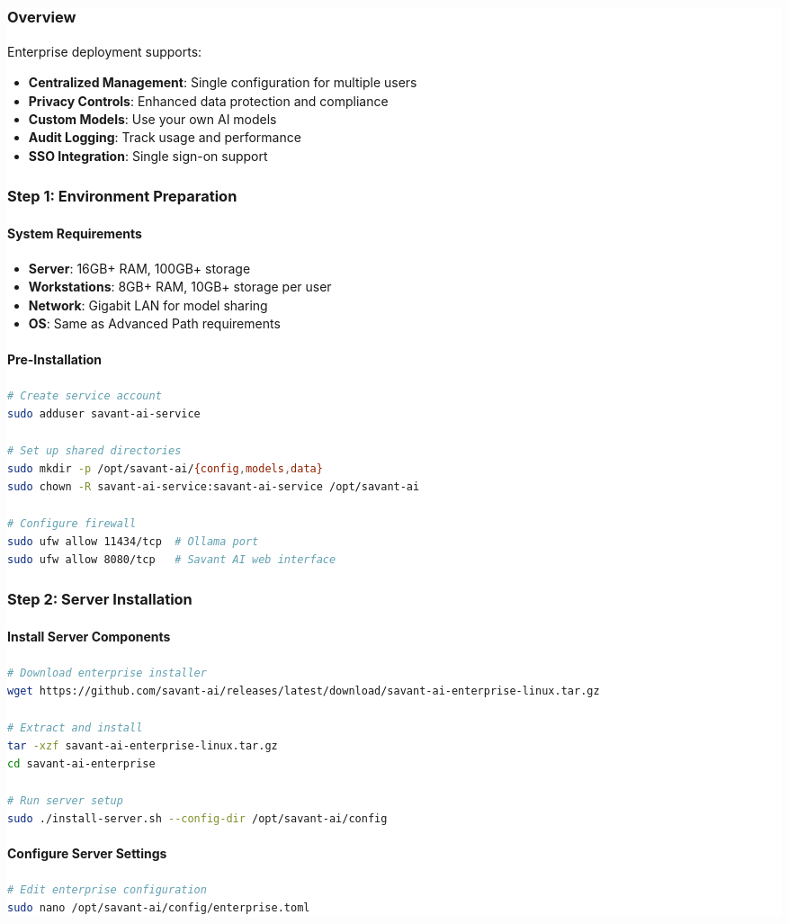 ### Overview

Enterprise deployment supports:
- **Centralized Management**: Single configuration for multiple users
- **Privacy Controls**: Enhanced data protection and compliance
- **Custom Models**: Use your own AI models
- **Audit Logging**: Track usage and performance
- **SSO Integration**: Single sign-on support

### Step 1: Environment Preparation

#### System Requirements
- **Server**: 16GB+ RAM, 100GB+ storage
- **Workstations**: 8GB+ RAM, 10GB+ storage per user
- **Network**: Gigabit LAN for model sharing
- **OS**: Same as Advanced Path requirements

#### Pre-Installation
```bash
# Create service account
sudo adduser savant-ai-service

# Set up shared directories
sudo mkdir -p /opt/savant-ai/{config,models,data}
sudo chown -R savant-ai-service:savant-ai-service /opt/savant-ai

# Configure firewall
sudo ufw allow 11434/tcp  # Ollama port
sudo ufw allow 8080/tcp   # Savant AI web interface
```

### Step 2: Server Installation

#### Install Server Components
```bash
# Download enterprise installer
wget https://github.com/savant-ai/releases/latest/download/savant-ai-enterprise-linux.tar.gz

# Extract and install
tar -xzf savant-ai-enterprise-linux.tar.gz
cd savant-ai-enterprise

# Run server setup
sudo ./install-server.sh --config-dir /opt/savant-ai/config
```

#### Configure Server Settings
```bash
# Edit enterprise configuration
sudo nano /opt/savant-ai/config/enterprise.toml
```
